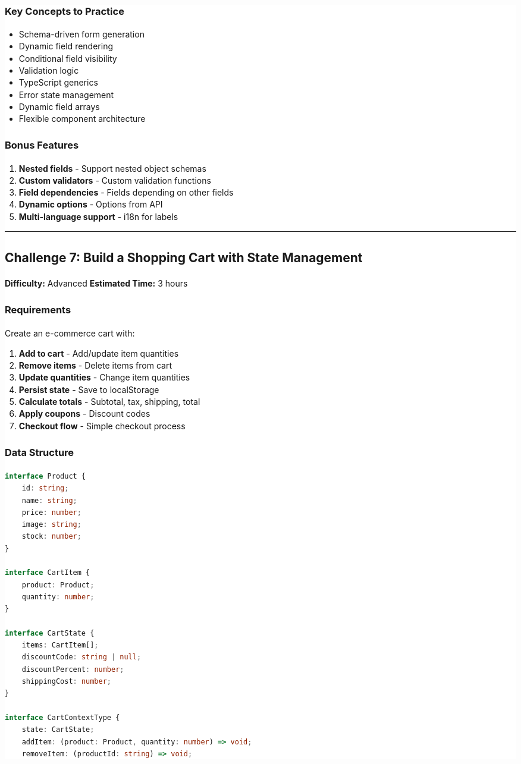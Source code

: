 ### Key Concepts to Practice

- Schema-driven form generation
- Dynamic field rendering
- Conditional field visibility
- Validation logic
- TypeScript generics
- Error state management
- Dynamic field arrays
- Flexible component architecture

### Bonus Features

1. **Nested fields** - Support nested object schemas
2. **Custom validators** - Custom validation functions
3. **Field dependencies** - Fields depending on other fields
4. **Dynamic options** - Options from API
5. **Multi-language support** - i18n for labels

---

## Challenge 7: Build a Shopping Cart with State Management

**Difficulty:** Advanced
**Estimated Time:** 3 hours

### Requirements

Create an e-commerce cart with:

1. **Add to cart** - Add/update item quantities
2. **Remove items** - Delete items from cart
3. **Update quantities** - Change item quantities
4. **Persist state** - Save to localStorage
5. **Calculate totals** - Subtotal, tax, shipping, total
6. **Apply coupons** - Discount codes
7. **Checkout flow** - Simple checkout process

### Data Structure

```typescript
interface Product {
    id: string;
    name: string;
    price: number;
    image: string;
    stock: number;
}

interface CartItem {
    product: Product;
    quantity: number;
}

interface CartState {
    items: CartItem[];
    discountCode: string | null;
    discountPercent: number;
    shippingCost: number;
}

interface CartContextType {
    state: CartState;
    addItem: (product: Product, quantity: number) => void;
    removeItem: (productId: string) => void;
```